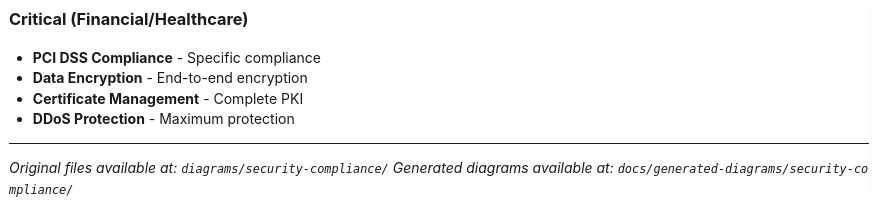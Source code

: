 ### Critical (Financial/Healthcare)
- **PCI DSS Compliance** - Specific compliance
- **Data Encryption** - End-to-end encryption
- **Certificate Management** - Complete PKI
- **DDoS Protection** - Maximum protection

---

*Original files available at: `diagrams/security-compliance/`*
*Generated diagrams available at: `docs/generated-diagrams/security-compliance/`*